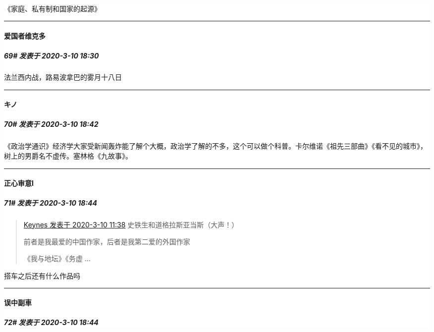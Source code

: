 《家庭、私有制和国家的起源》







*****

####  爱国者维克多  
##### 69#       发表于 2020-3-10 18:30




法兰西内战，路易波拿巴的雾月十八日







*****

####  キノ  
##### 70#       发表于 2020-3-10 18:42




《政治学通识》经济学大家受新闻轰炸能了解个大概，政治学了解的不多，这个可以做个科普。卡尔维诺《祖先三部曲》《看不见的城市》，树上的男爵名不虚传。塞林格《九故事》。







*****

####  正心审意l  
##### 71#       发表于 2020-3-10 18:44



<blockquote><a href="httphttps://bbs.saraba1st.com/2b/forum.php?mod=redirect&amp;goto=findpost&amp;pid=46679053&amp;ptid=1918056" target="_blank">Keynes 发表于 2020-3-10 11:38</a>
史铁生和道格拉斯亚当斯（大声！）

前者是我最爱的中国作家，后者是我第二爱的外国作家

《我与地坛》《务虚 ...</blockquote>
搭车之后还有什么作品吗







*****

####  误中副車  
##### 72#       发表于 2020-3-10 18:44


